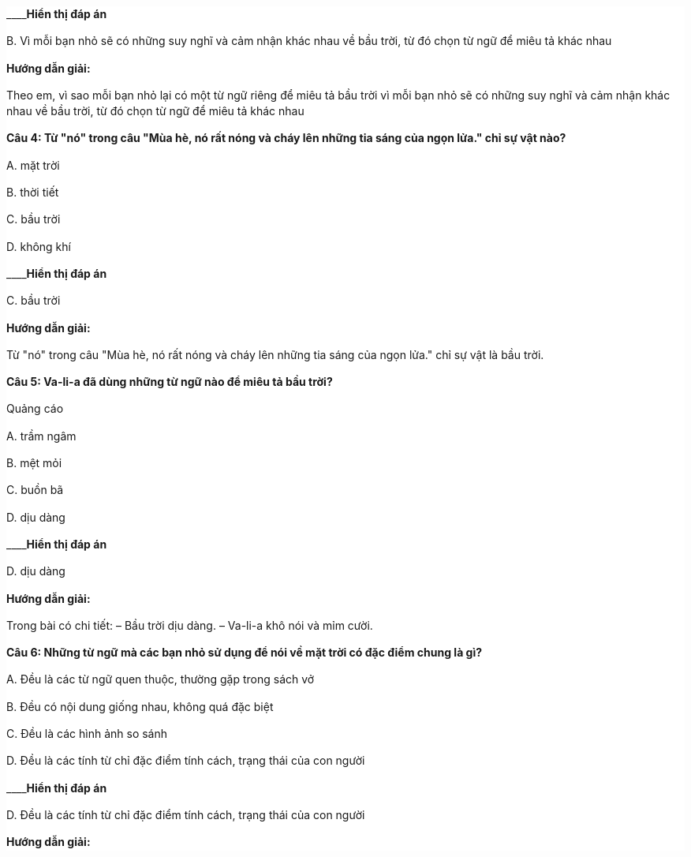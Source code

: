 ____**Hiển thị đáp án**

B. Vì mỗi bạn nhỏ sẽ có những suy nghĩ và cảm nhận khác nhau về bầu trời, từ đó chọn từ ngữ để miêu tả khác nhau

**Hướng dẫn giải:**

Theo em, vì sao mỗi bạn nhỏ lại có một từ ngữ riêng để miêu tả bầu trời vì mỗi bạn nhỏ sẽ có những suy nghĩ và cảm nhận khác nhau về bầu trời, từ đó chọn từ ngữ để miêu tả khác nhau

**Câu 4: Từ "nó" trong câu "Mùa hè, nó rất nóng và cháy lên những tia sáng của ngọn lửa." chỉ sự vật nào?**

A. mặt trời 

B. thời tiết

C. bầu trời

D. không khí

____**Hiển thị đáp án**

C. bầu trời

**Hướng dẫn giải:**

Từ "nó" trong câu "Mùa hè, nó rất nóng và cháy lên những tia sáng của ngọn lửa." chỉ sự vật là bầu trời.

**Câu 5: Va-li-a đã dùng những từ ngữ nào để miêu tả bầu trời?**

Quảng cáo

A. trầm ngâm

B. mệt mỏi

C. buồn bã

D. dịu dàng

____**Hiển thị đáp án**

D. dịu dàng

**Hướng dẫn giải:**

Trong bài có chi tiết: – Bầu trời dịu dàng. – Va-li-a khô nói và mỉm cười.

**Câu 6: Những từ ngữ mà các bạn nhỏ sử dụng để nói về mặt trời có đặc điểm chung là gì?**

A. Đều là các từ ngữ quen thuộc, thường gặp trong sách vở 

B. Đều có nội dung giống nhau, không quá đặc biệt

C. Đều là các hình ảnh so sánh

D. Đều là các tính từ chỉ đặc điểm tính cách, trạng thái của con người

____**Hiển thị đáp án**

D. Đều là các tính từ chỉ đặc điểm tính cách, trạng thái của con người

**Hướng dẫn giải:**
